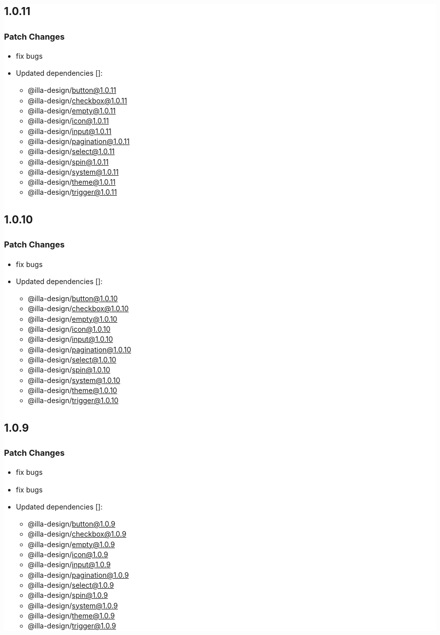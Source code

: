 ## 1.0.11

### Patch Changes

- fix bugs

- Updated dependencies []:
  - @illa-design/button@1.0.11
  - @illa-design/checkbox@1.0.11
  - @illa-design/empty@1.0.11
  - @illa-design/icon@1.0.11
  - @illa-design/input@1.0.11
  - @illa-design/pagination@1.0.11
  - @illa-design/select@1.0.11
  - @illa-design/spin@1.0.11
  - @illa-design/system@1.0.11
  - @illa-design/theme@1.0.11
  - @illa-design/trigger@1.0.11

## 1.0.10

### Patch Changes

- fix bugs

- Updated dependencies []:
  - @illa-design/button@1.0.10
  - @illa-design/checkbox@1.0.10
  - @illa-design/empty@1.0.10
  - @illa-design/icon@1.0.10
  - @illa-design/input@1.0.10
  - @illa-design/pagination@1.0.10
  - @illa-design/select@1.0.10
  - @illa-design/spin@1.0.10
  - @illa-design/system@1.0.10
  - @illa-design/theme@1.0.10
  - @illa-design/trigger@1.0.10

## 1.0.9

### Patch Changes

- fix bugs

- fix bugs

- Updated dependencies []:
  - @illa-design/button@1.0.9
  - @illa-design/checkbox@1.0.9
  - @illa-design/empty@1.0.9
  - @illa-design/icon@1.0.9
  - @illa-design/input@1.0.9
  - @illa-design/pagination@1.0.9
  - @illa-design/select@1.0.9
  - @illa-design/spin@1.0.9
  - @illa-design/system@1.0.9
  - @illa-design/theme@1.0.9
  - @illa-design/trigger@1.0.9
